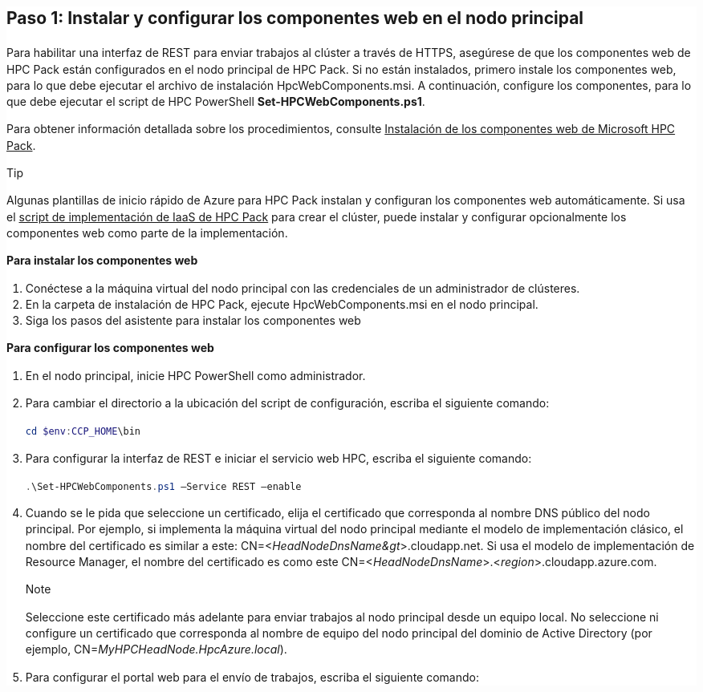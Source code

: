 ## <a name="step-1-install-and-configure-the-web-components-on-the-head-node"></a>Paso 1: Instalar y configurar los componentes web en el nodo principal
Para habilitar una interfaz de REST para enviar trabajos al clúster a través de HTTPS, asegúrese de que los componentes web de HPC Pack están configurados en el nodo principal de HPC Pack. Si no están instalados, primero instale los componentes web, para lo que debe ejecutar el archivo de instalación HpcWebComponents.msi. A continuación, configure los componentes, para lo que debe ejecutar el script de HPC PowerShell **Set-HPCWebComponents.ps1**.

Para obtener información detallada sobre los procedimientos, consulte [Instalación de los componentes web de Microsoft HPC Pack](http://technet.microsoft.com/library/hh314627.aspx).

> [!TIP]
> Algunas plantillas de inicio rápido de Azure para HPC Pack instalan y configuran los componentes web automáticamente. Si usa el [script de implementación de IaaS de HPC Pack](classic/hpcpack-cluster-powershell-script.md?toc=%2fazure%2fvirtual-machines%2fwindows%2fclassic%2ftoc.json) para crear el clúster, puede instalar y configurar opcionalmente los componentes web como parte de la implementación.
> 
> 

**Para instalar los componentes web**

1. Conéctese a la máquina virtual del nodo principal con las credenciales de un administrador de clústeres.
2. En la carpeta de instalación de HPC Pack, ejecute HpcWebComponents.msi en el nodo principal.
3. Siga los pasos del asistente para instalar los componentes web

**Para configurar los componentes web**

1. En el nodo principal, inicie HPC PowerShell como administrador.
2. Para cambiar el directorio a la ubicación del script de configuración, escriba el siguiente comando:
   
    ```powershell
    cd $env:CCP_HOME\bin
    ```
3. Para configurar la interfaz de REST e iniciar el servicio web HPC, escriba el siguiente comando:
   
    ```powershell
    .\Set-HPCWebComponents.ps1 –Service REST –enable
    ```
4. Cuando se le pida que seleccione un certificado, elija el certificado que corresponda al nombre DNS público del nodo principal. Por ejemplo, si implementa la máquina virtual del nodo principal mediante el modelo de implementación clásico, el nombre del certificado es similar a este: CN=&lt;*HeadNodeDnsName&gt*&gt;.cloudapp.net. Si usa el modelo de implementación de Resource Manager, el nombre del certificado es como este CN=&lt;*HeadNodeDnsName*&gt;.&lt;*region*&gt;.cloudapp.azure.com.
   
   > [!NOTE]
   > Seleccione este certificado más adelante para enviar trabajos al nodo principal desde un equipo local. No seleccione ni configure un certificado que corresponda al nombre de equipo del nodo principal del dominio de Active Directory (por ejemplo, CN=*MyHPCHeadNode.HpcAzure.local*).
   > 
   > 
5. Para configurar el portal web para el envío de trabajos, escriba el siguiente comando:
   

[jobsubmit]: ./media/virtual-machines-windows-hpcpack-cluster-submit-jobs/jobsubmit.png